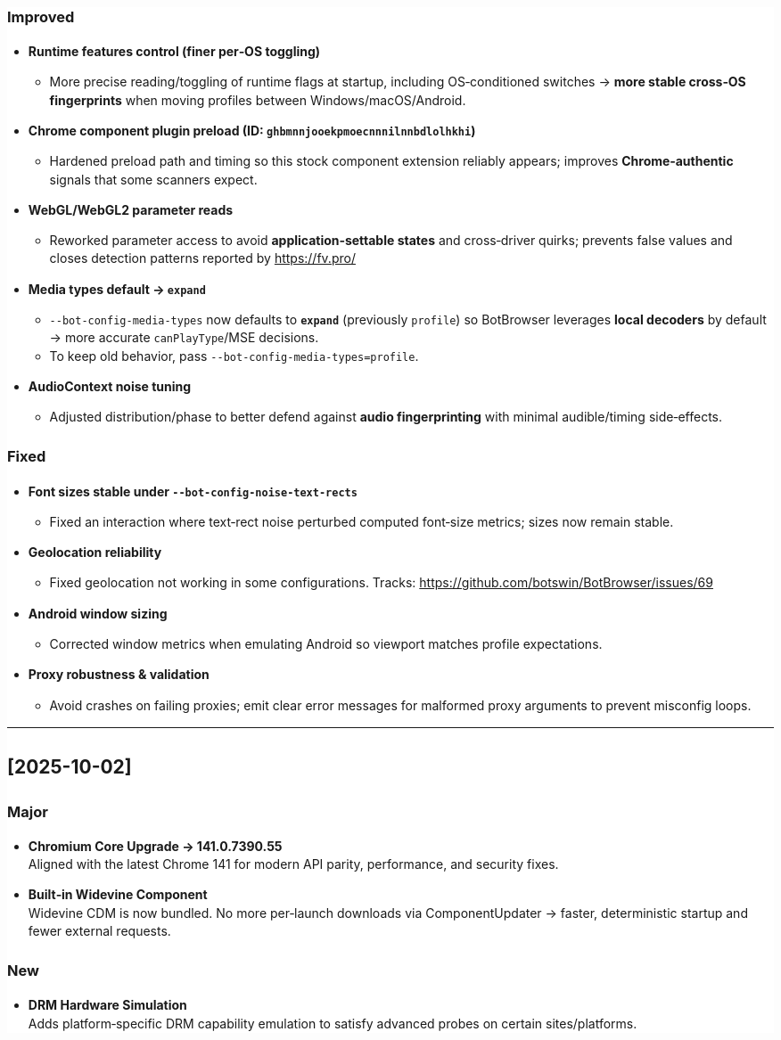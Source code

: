 ### Improved
- **Runtime features control (finer per‑OS toggling)**
  - More precise reading/toggling of runtime flags at startup, including OS‑conditioned switches → **more stable cross‑OS fingerprints** when moving profiles between Windows/macOS/Android.

- **Chrome component plugin preload (ID: `ghbmnnjooekpmoecnnnilnnbdlolhkhi`)**
  - Hardened preload path and timing so this stock component extension reliably appears; improves **Chrome‑authentic** signals that some scanners expect.

- **WebGL/WebGL2 parameter reads**
  - Reworked parameter access to avoid **application‑settable states** and cross‑driver quirks; prevents false values and closes detection patterns reported by https://fv.pro/

- **Media types default → `expand`**
  - `--bot-config-media-types` now defaults to **`expand`** (previously `profile`) so BotBrowser leverages **local decoders** by default → more accurate `canPlayType`/MSE decisions.
  - To keep old behavior, pass `--bot-config-media-types=profile`.

- **AudioContext noise tuning**
  - Adjusted distribution/phase to better defend against **audio fingerprinting** with minimal audible/timing side‑effects.

### Fixed
- **Font sizes stable under `--bot-config-noise-text-rects`**
  - Fixed an interaction where text‑rect noise perturbed computed font‑size metrics; sizes now remain stable.

- **Geolocation reliability**
  - Fixed geolocation not working in some configurations. Tracks: https://github.com/botswin/BotBrowser/issues/69

- **Android window sizing**
  - Corrected window metrics when emulating Android so viewport matches profile expectations.

- **Proxy robustness & validation**
  - Avoid crashes on failing proxies; emit clear error messages for malformed proxy arguments to prevent misconfig loops.


---

## [2025-10-02] 

### Major
- **Chromium Core Upgrade → 141.0.7390.55**  
  Aligned with the latest Chrome 141 for modern API parity, performance, and security fixes.

- **Built‑in Widevine Component**  
  Widevine CDM is now bundled. No more per‑launch downloads via ComponentUpdater → faster, deterministic startup and fewer external requests.

### New
- **DRM Hardware Simulation**  
  Adds platform‑specific DRM capability emulation to satisfy advanced probes on certain sites/platforms.

